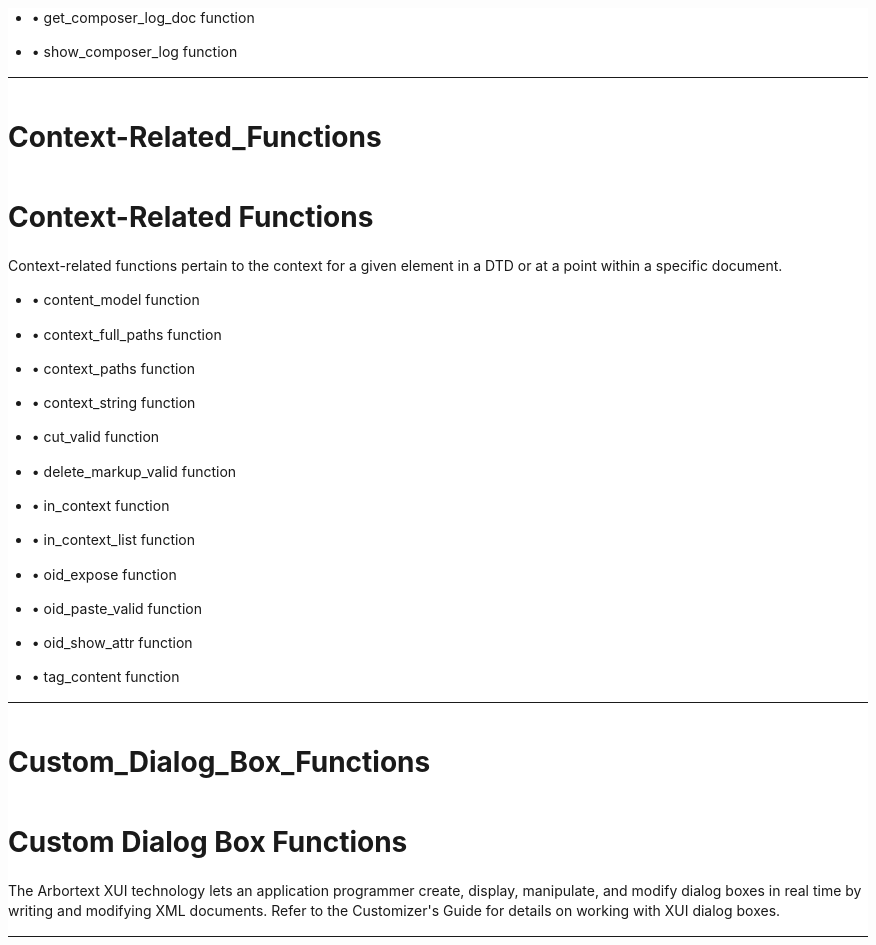 - • get_composer_log_doc function

- • show_composer_log function



---

# Context-Related_Functions

# Context-Related Functions



Context-related functions pertain to the context for a given element in a DTD or at a point within a specific document.

- • content_model function

- • context_full_paths function

- • context_paths function

- • context_string function

- • cut_valid function

- • delete_markup_valid function

- • in_context function

- • in_context_list function

- • oid_expose function

- • oid_paste_valid function

- • oid_show_attr function

- • tag_content function



---

# Custom_Dialog_Box_Functions

# Custom Dialog Box Functions



The Arbortext XUI technology lets an application programmer create, display, manipulate, and modify dialog boxes in real time by writing and modifying XML documents. Refer to the Customizer's Guide for details on working with XUI dialog boxes.



---
